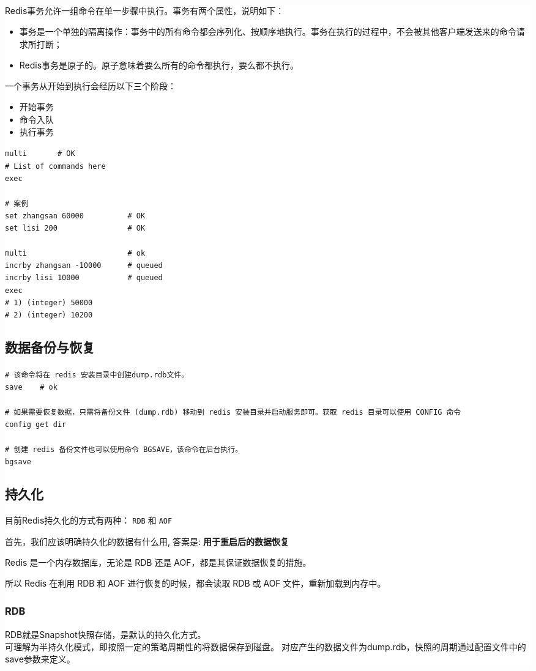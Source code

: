 Redis事务允许一组命令在单一步骤中执行。事务有两个属性，说明如下：  

- 事务是一个单独的隔离操作：事务中的所有命令都会序列化、按顺序地执行。事务在执行的过程中，不会被其他客户端发送来的命令请求所打断；

- Redis事务是原子的。原子意味着要么所有的命令都执行，要么都不执行。

一个事务从开始到执行会经历以下三个阶段：
- 开始事务
- 命令入队
- 执行事务

```shell
multi       # OK
# List of commands here
exec

# 案例
set zhangsan 60000          # OK
set lisi 200                # OK

multi                       # ok
incrby zhangsan -10000      # queued
incrby lisi 10000           # queued
exec
# 1) (integer) 50000
# 2) (integer) 10200
```

## 数据备份与恢复

```shell
# 该命令将在 redis 安装目录中创建dump.rdb文件。
save    # ok

# 如果需要恢复数据，只需将备份文件 (dump.rdb) 移动到 redis 安装目录并启动服务即可。获取 redis 目录可以使用 CONFIG 命令
config get dir

# 创建 redis 备份文件也可以使用命令 BGSAVE，该命令在后台执行。
bgsave 
```

## 持久化

目前Redis持久化的方式有两种： `RDB` 和 `AOF`  

首先，我们应该明确持久化的数据有什么用, 答案是: __用于重启后的数据恢复__  

Redis 是一个内存数据库，无论是 RDB 还是 AOF，都是其保证数据恢复的措施。  

所以 Redis 在利用 RDB 和 AOF 进行恢复的时候，都会读取 RDB 或 AOF 文件，重新加载到内存中。 

### RDB

RDB就是Snapshot快照存储，是默认的持久化方式。  
可理解为半持久化模式，即按照一定的策略周期性的将数据保存到磁盘。
对应产生的数据文件为dump.rdb，快照的周期通过配置文件中的save参数来定义。  
